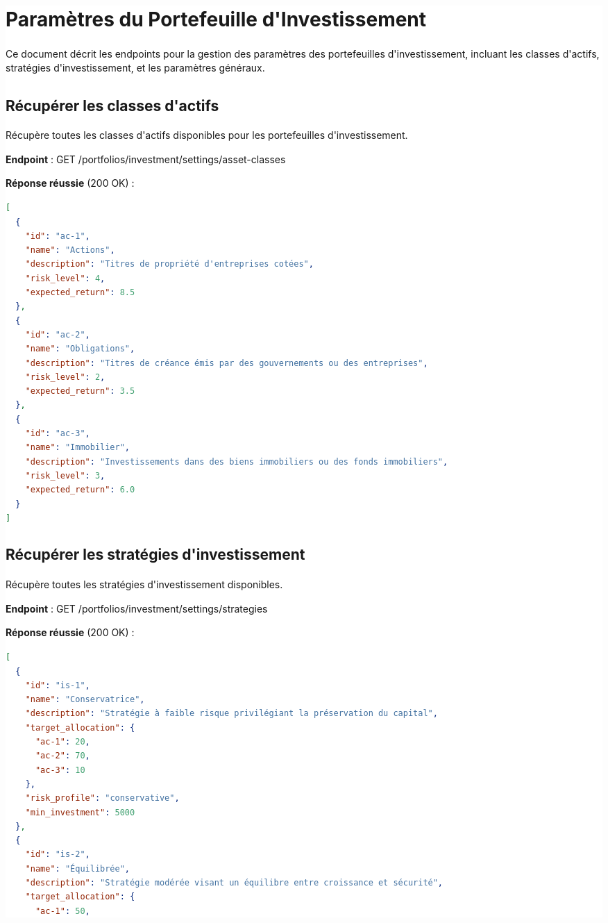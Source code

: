 ﻿# Paramètres du Portefeuille d'Investissement

Ce document décrit les endpoints pour la gestion des paramètres des portefeuilles d'investissement, incluant les classes d'actifs, stratégies d'investissement, et les paramètres généraux.

## Récupérer les classes d'actifs

Récupère toutes les classes d'actifs disponibles pour les portefeuilles d'investissement.

**Endpoint** : GET /portfolios/investment/settings/asset-classes

**Réponse réussie** (200 OK) :

```json
[
  {
    "id": "ac-1",
    "name": "Actions",
    "description": "Titres de propriété d'entreprises cotées",
    "risk_level": 4,
    "expected_return": 8.5
  },
  {
    "id": "ac-2",
    "name": "Obligations",
    "description": "Titres de créance émis par des gouvernements ou des entreprises",
    "risk_level": 2,
    "expected_return": 3.5
  },
  {
    "id": "ac-3",
    "name": "Immobilier",
    "description": "Investissements dans des biens immobiliers ou des fonds immobiliers",
    "risk_level": 3,
    "expected_return": 6.0
  }
]
```

## Récupérer les stratégies d'investissement

Récupère toutes les stratégies d'investissement disponibles.

**Endpoint** : GET /portfolios/investment/settings/strategies

**Réponse réussie** (200 OK) :

```json
[
  {
    "id": "is-1",
    "name": "Conservatrice",
    "description": "Stratégie à faible risque privilégiant la préservation du capital",
    "target_allocation": {
      "ac-1": 20,
      "ac-2": 70,
      "ac-3": 10
    },
    "risk_profile": "conservative",
    "min_investment": 5000
  },
  {
    "id": "is-2",
    "name": "Équilibrée",
    "description": "Stratégie modérée visant un équilibre entre croissance et sécurité",
    "target_allocation": {
      "ac-1": 50,
```